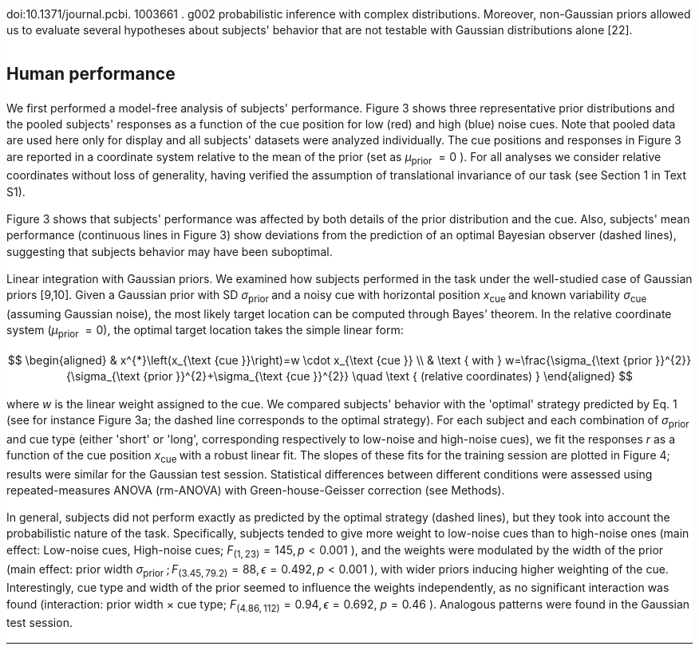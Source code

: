 doi:10.1371/journal.pcbi. 1003661 . g002
probabilistic inference with complex distributions. Moreover, non-Gaussian priors allowed us to evaluate several hypotheses about subjects' behavior that are not testable with Gaussian distributions alone [22].

## Human performance

We first performed a model-free analysis of subjects' performance. Figure 3 shows three representative prior distributions and the pooled subjects' responses as a function of the cue position for low (red) and high (blue) noise cues. Note that pooled data are used here only for display and all subjects' datasets were analyzed individually. The cue positions and responses in Figure 3 are reported in a coordinate system relative to the mean of the prior (set as $\mu_{\text {prior }}=0$ ). For all analyses we consider relative coordinates without loss of generality, having verified the assumption of translational invariance of our task (see Section 1 in Text S1).

Figure 3 shows that subjects' performance was affected by both details of the prior distribution and the cue. Also, subjects' mean performance (continuous lines in Figure 3) show deviations from the prediction of an optimal Bayesian observer (dashed lines), suggesting that subjects behavior may have been suboptimal.

Linear integration with Gaussian priors. We examined how subjects performed in the task under the well-studied case of Gaussian priors [9,10]. Given a Gaussian prior with SD $\sigma_{\text {prior }}$ and a noisy cue with horizontal position $x_{\text {cue }}$ and known variability $\sigma_{\text {cue }}$ (assuming Gaussian noise), the most likely target location can be computed through Bayes' theorem. In the relative coordinate system $\left(\mu_{\text {prior }}=0\right)$, the optimal target location takes the simple linear form:

$$
\begin{aligned}
& x^{*}\left(x_{\text {cue }}\right)=w \cdot x_{\text {cue }} \\
& \text { with } w=\frac{\sigma_{\text {prior }}^{2}}{\sigma_{\text {prior }}^{2}+\sigma_{\text {cue }}^{2}} \quad \text { (relative coordinates) }
\end{aligned}
$$

where $w$ is the linear weight assigned to the cue.
We compared subjects' behavior with the 'optimal' strategy predicted by Eq. 1 (see for instance Figure 3a; the dashed line corresponds to the optimal strategy). For each subject and each combination of $\sigma_{\text {prior }}$ and cue type (either 'short' or 'long', corresponding respectively to low-noise and high-noise cues), we fit the responses $r$ as a function of the cue position $x_{\text {cue }}$ with a robust linear fit. The slopes of these fits for the training session are plotted in Figure 4; results were similar for the Gaussian test session. Statistical differences between different conditions were assessed using repeated-measures ANOVA (rm-ANOVA) with Green-house-Geisser correction (see Methods).

In general, subjects did not perform exactly as predicted by the optimal strategy (dashed lines), but they took into account the probabilistic nature of the task. Specifically, subjects tended to give more weight to low-noise cues than to high-noise ones (main effect: Low-noise cues, High-noise cues; $F_{(1,23)}=145, p<0.001$ ), and the weights were modulated by the width of the prior (main effect: prior width $\sigma_{\text {prior }} ; F_{(3.45,79.2)}=88, \epsilon=0.492, p<0.001$ ), with wider priors inducing higher weighting of the cue. Interestingly, cue type and width of the prior seemed to influence the weights independently, as no significant interaction was found (interaction: prior width $\times$ cue type; $F_{(4.86,112)}=0.94, \epsilon=0.692$, $p=0.46$ ). Analogous patterns were found in the Gaussian test session.

---

[^0]: Group-average estimated parameters for the 'best' observer model (SPK-P-L), grouped by session (mean $\pm$ SD across subjects). For each subject, the point estimates of the parameters were computed through a robust mean of the posterior distribution of the parameter given the data. For reference, we also report the true noise values of the cues; $\sigma_{\text {lim }}$ and $\sigma_{\text {logit }}$. (.) We ignored values of $\kappa>20$.